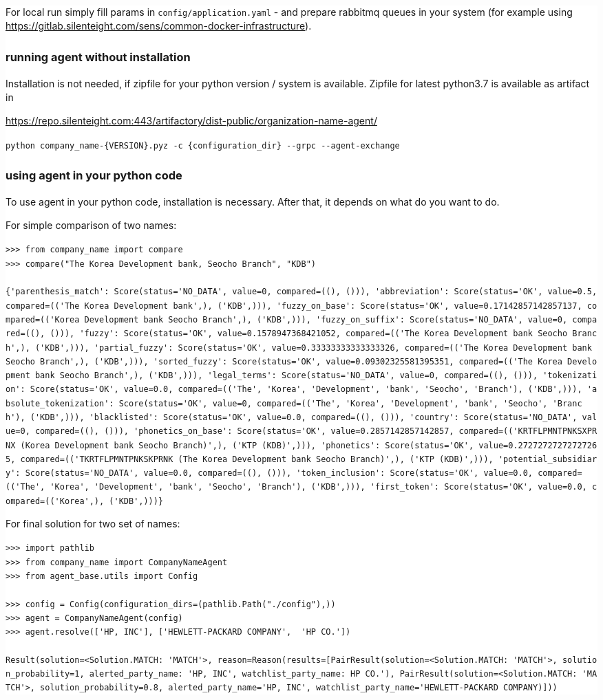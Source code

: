 For local run simply fill params in `config/application.yaml` - and prepare rabbitmq queues in your system (for example using https://gitlab.silenteight.com/sens/common-docker-infrastructure).

### running agent without installation

Installation is not needed, if zipfile for your python version / system is available.
Zipfile for latest python3.7 is available as artifact in 

https://repo.silenteight.com:443/artifactory/dist-public/organization-name-agent/

```
python company_name-{VERSION}.pyz -c {configuration_dir} --grpc --agent-exchange
```

### using agent in your python code

To use agent in your python code, installation is necessary. After that, it depends on what do you want to do.

For simple comparison of two names:
```
>>> from company_name import compare
>>> compare("The Korea Development bank, Seocho Branch", "KDB")

{'parenthesis_match': Score(status='NO_DATA', value=0, compared=((), ())), 'abbreviation': Score(status='OK', value=0.5, compared=(('The Korea Development bank',), ('KDB',))), 'fuzzy_on_base': Score(status='OK', value=0.17142857142857137, compared=(('Korea Development bank Seocho Branch',), ('KDB',))), 'fuzzy_on_suffix': Score(status='NO_DATA', value=0, compared=((), ())), 'fuzzy': Score(status='OK', value=0.1578947368421052, compared=(('The Korea Development bank Seocho Branch',), ('KDB',))), 'partial_fuzzy': Score(status='OK', value=0.33333333333333326, compared=(('The Korea Development bank Seocho Branch',), ('KDB',))), 'sorted_fuzzy': Score(status='OK', value=0.09302325581395351, compared=(('The Korea Development bank Seocho Branch',), ('KDB',))), 'legal_terms': Score(status='NO_DATA', value=0, compared=((), ())), 'tokenization': Score(status='OK', value=0.0, compared=(('The', 'Korea', 'Development', 'bank', 'Seocho', 'Branch'), ('KDB',))), 'absolute_tokenization': Score(status='OK', value=0, compared=(('The', 'Korea', 'Development', 'bank', 'Seocho', 'Branch'), ('KDB',))), 'blacklisted': Score(status='OK', value=0.0, compared=((), ())), 'country': Score(status='NO_DATA', value=0, compared=((), ())), 'phonetics_on_base': Score(status='OK', value=0.2857142857142857, compared=(('KRTFLPMNTPNKSXPRNX (Korea Development bank Seocho Branch)',), ('KTP (KDB)',))), 'phonetics': Score(status='OK', value=0.27272727272727265, compared=(('TKRTFLPMNTPNKSKPRNK (The Korea Development bank Seocho Branch)',), ('KTP (KDB)',))), 'potential_subsidiary': Score(status='NO_DATA', value=0.0, compared=((), ())), 'token_inclusion': Score(status='OK', value=0.0, compared=(('The', 'Korea', 'Development', 'bank', 'Seocho', 'Branch'), ('KDB',))), 'first_token': Score(status='OK', value=0.0, compared=(('Korea',), ('KDB',)))}
```

For final solution for two set of names:
```
>>> import pathlib
>>> from company_name import CompanyNameAgent
>>> from agent_base.utils import Config

>>> config = Config(configuration_dirs=(pathlib.Path("./config"),))
>>> agent = CompanyNameAgent(config)
>>> agent.resolve(['HP, INC'], ['HEWLETT-PACKARD COMPANY',  'HP CO.'])

Result(solution=<Solution.MATCH: 'MATCH'>, reason=Reason(results=[PairResult(solution=<Solution.MATCH: 'MATCH'>, solution_probability=1, alerted_party_name: 'HP, INC', watchlist_party_name: HP CO.'), PairResult(solution=<Solution.MATCH: 'MATCH'>, solution_probability=0.8, alerted_party_name='HP, INC', watchlist_party_name='HEWLETT-PACKARD COMPANY)]))
```
